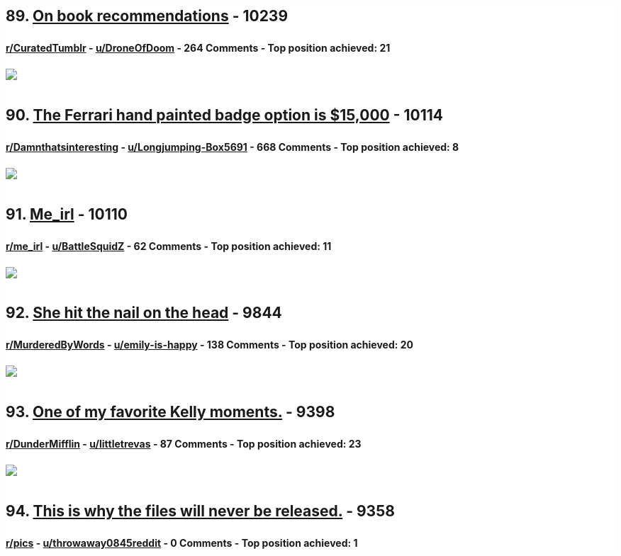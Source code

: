 ## 89. [On book recommendations](http://reddit.com/r/CuratedTumblr/comments/1m102ks/on_book_recommendations/) - 10239
#### [r/CuratedTumblr](http://reddit.com/r/CuratedTumblr) - [u/DroneOfDoom](http://reddit.com/u/DroneOfDoom) - 264 Comments - Top position achieved: 21

<a href="https://i.redd.it/w2xyl58355df1.jpeg"><img src="https://b.thumbs.redditmedia.com/Yj5wFoCgQ-QmumZ0wlo-OJxKFdCCMR453NHTwwxZeUE.jpg"></img></a>

## 90. [The Ferrari hand painted badge option is $15,000](http://reddit.com/r/Damnthatsinteresting/comments/1m1cpb0/the_ferrari_hand_painted_badge_option_is_15000/) - 10114
#### [r/Damnthatsinteresting](http://reddit.com/r/Damnthatsinteresting) - [u/Longjumping-Box5691](http://reddit.com/u/Longjumping-Box5691) - 668 Comments - Top position achieved: 8

<a href="https://v.redd.it/ax75f7yyn8df1"><img src="https://external-preview.redd.it/NHRxMmxrMHpuOGRmMWqy1p8yUlYZRCV9vGoVIiNe1l3l8k2w4vDsknekE_5M.png?width=140&amp;height=140&amp;crop=140:140,smart&amp;format=jpg&amp;v=enabled&amp;lthumb=true&amp;s=55e310ece7328b8615142b1843efff0e0a43ea68"></img></a>

## 91. [Me_irl](http://reddit.com/r/me_irl/comments/1m1rzma/me_irl/) - 10110
#### [r/me_irl](http://reddit.com/r/me_irl) - [u/BattleSquidZ](http://reddit.com/u/BattleSquidZ) - 62 Comments - Top position achieved: 11

<a href="https://i.redd.it/kuef7y92mbdf1.jpeg"><img src="https://a.thumbs.redditmedia.com/6rEAVodfqpRDdjohZPEVIoYtwUD0bPXHO2nLugt1Ok8.jpg"></img></a>

## 92. [She hit the nail on the head](http://reddit.com/r/MurderedByWords/comments/1m1lptn/she_hit_the_nail_on_the_head/) - 9844
#### [r/MurderedByWords](http://reddit.com/r/MurderedByWords) - [u/emily-is-happy](http://reddit.com/u/emily-is-happy) - 138 Comments - Top position achieved: 20

<a href="https://i.redd.it/ko36rcu3dadf1.jpeg"><img src="https://b.thumbs.redditmedia.com/SPAz6MUbK_xkMeDvaU_55kI3r7d1K4xT8b6hABbadNI.jpg"></img></a>

## 93. [One of my favorite Kelly moments.](http://reddit.com/r/DunderMifflin/comments/1m12a13/one_of_my_favorite_kelly_moments/) - 9398
#### [r/DunderMifflin](http://reddit.com/r/DunderMifflin) - [u/littletrevas](http://reddit.com/u/littletrevas) - 87 Comments - Top position achieved: 23

<a href="https://i.redd.it/syj0do8fo5df1.jpeg"><img src="https://b.thumbs.redditmedia.com/OV6Q9erPorTzdwbIULKo6vXavVAyaKgAkCC2jlmAelo.jpg"></img></a>

## 94. [This is why the files will never be released.](http://reddit.com/r/pics/comments/1m1qene/this_is_why_the_files_will_never_be_released/) - 9358
#### [r/pics](http://reddit.com/r/pics) - [u/throwaway0845reddit](http://reddit.com/u/throwaway0845reddit) - 0 Comments - Top position achieved: 1
